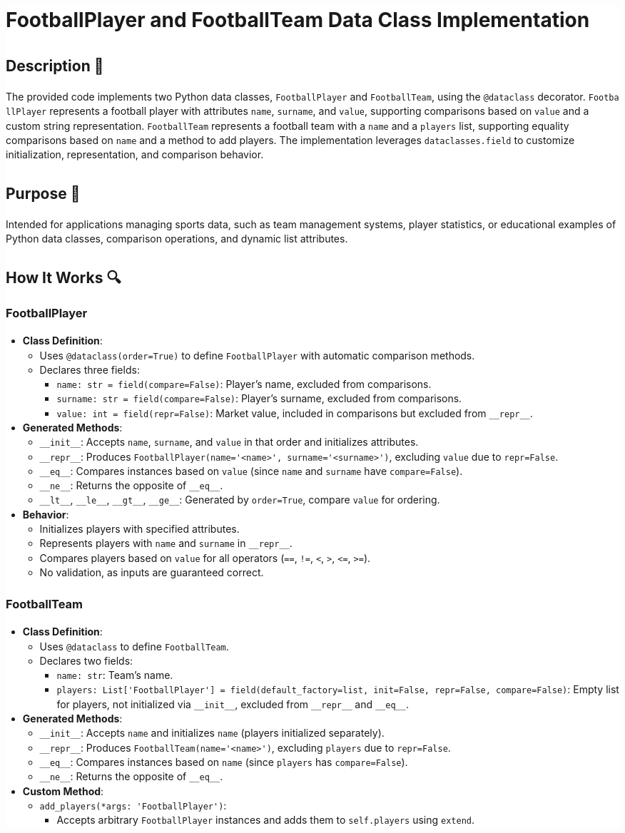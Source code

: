# FootballPlayer and FootballTeam Data Class Implementation

## Description 📝

The provided code implements two Python data classes, `FootballPlayer` and `FootballTeam`, using the `@dataclass` decorator.
`FootballPlayer` represents a football player with attributes `name`, `surname`, and `value`, supporting comparisons based on `value` and a custom string representation.
`FootballTeam` represents a football team with a `name` and a `players` list, supporting equality comparisons based on `name` and a method to add players.
The implementation leverages `dataclasses.field` to customize initialization, representation, and comparison behavior.

## Purpose 🎯

Intended for applications managing sports data, such as team management systems, player statistics, or educational examples of Python data classes, comparison operations, and dynamic list attributes.

## How It Works 🔍

### FootballPlayer

-   **Class Definition**:
    -   Uses `@dataclass(order=True)` to define `FootballPlayer` with automatic comparison methods.
    -   Declares three fields:
        -   `name: str = field(compare=False)`: Player’s name, excluded from comparisons.
        -   `surname: str = field(compare=False)`: Player’s surname, excluded from comparisons.
        -   `value: int = field(repr=False)`: Market value, included in comparisons but excluded from `__repr__`.
-   **Generated Methods**:
    -   `__init__`: Accepts `name`, `surname`, and `value` in that order and initializes attributes.
    -   `__repr__`: Produces `FootballPlayer(name='<name>', surname='<surname>')`, excluding `value` due to `repr=False`.
    -   `__eq__`: Compares instances based on `value` (since `name` and `surname` have `compare=False`).
    -   `__ne__`: Returns the opposite of `__eq__`.
    -   `__lt__`, `__le__`, `__gt__`, `__ge__`: Generated by `order=True`, compare `value` for ordering.
-   **Behavior**:
    -   Initializes players with specified attributes.
    -   Represents players with `name` and `surname` in `__repr__`.
    -   Compares players based on `value` for all operators (`==`, `!=`, `<`, `>`, `<=`, `>=`).
    -   No validation, as inputs are guaranteed correct.

### FootballTeam

-   **Class Definition**:
    -   Uses `@dataclass` to define `FootballTeam`.
    -   Declares two fields:
        -   `name: str`: Team’s name.
        -   `players: List['FootballPlayer'] = field(default_factory=list, init=False, repr=False, compare=False)`: Empty list for players, not initialized via `__init__`, excluded from `__repr__` and `__eq__`.
-   **Generated Methods**:
    -   `__init__`: Accepts `name` and initializes `name` (players initialized separately).
    -   `__repr__`: Produces `FootballTeam(name='<name>')`, excluding `players` due to `repr=False`.
    -   `__eq__`: Compares instances based on `name` (since `players` has `compare=False`).
    -   `__ne__`: Returns the opposite of `__eq__`.
-   **Custom Method**:
    -   `add_players(*args: 'FootballPlayer')`:
        -   Accepts arbitrary `FootballPlayer` instances and adds them to `self.players` using `extend`.